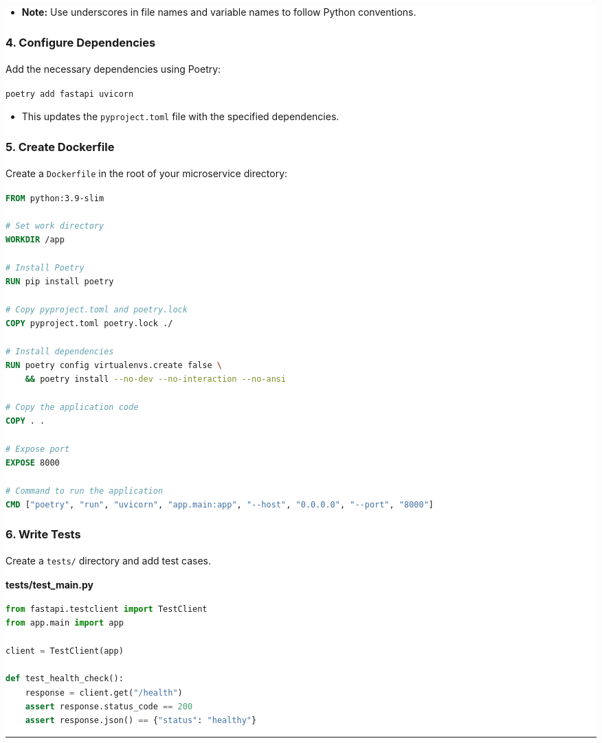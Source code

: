 - **Note:** Use underscores in file names and variable names to follow Python conventions.

### **4. Configure Dependencies**

Add the necessary dependencies using Poetry:

```bash
poetry add fastapi uvicorn
```

- This updates the `pyproject.toml` file with the specified dependencies.

### **5. Create Dockerfile**

Create a `Dockerfile` in the root of your microservice directory:

```dockerfile
FROM python:3.9-slim

# Set work directory
WORKDIR /app

# Install Poetry
RUN pip install poetry

# Copy pyproject.toml and poetry.lock
COPY pyproject.toml poetry.lock ./

# Install dependencies
RUN poetry config virtualenvs.create false \
    && poetry install --no-dev --no-interaction --no-ansi

# Copy the application code
COPY . .

# Expose port
EXPOSE 8000

# Command to run the application
CMD ["poetry", "run", "uvicorn", "app.main:app", "--host", "0.0.0.0", "--port", "8000"]
```

### **6. Write Tests**

Create a `tests/` directory and add test cases.

**tests/test_main.py**

```python
from fastapi.testclient import TestClient
from app.main import app

client = TestClient(app)

def test_health_check():
    response = client.get("/health")
    assert response.status_code == 200
    assert response.json() == {"status": "healthy"}
```

---
